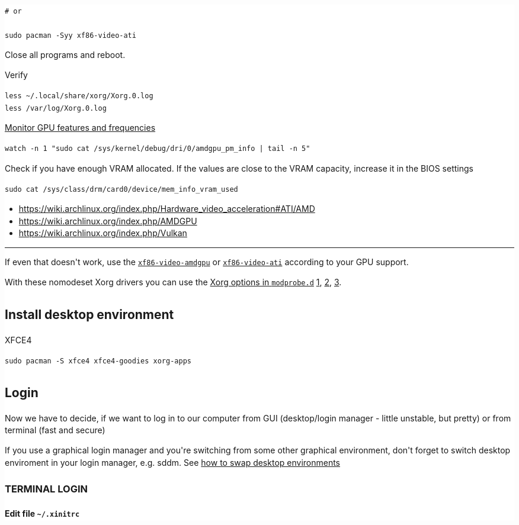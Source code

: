     # or
    
    sudo pacman -Syy xf86-video-ati
    
Close all programs and reboot.

Verify

    less ~/.local/share/xorg/Xorg.0.log
    less /var/log/Xorg.0.log
    
[Monitor GPU features and frequencies](https://wiki.archlinux.org/index.php/AMDGPU#Monitoring)

    watch -n 1 "sudo cat /sys/kernel/debug/dri/0/amdgpu_pm_info | tail -n 5"
    
Check if you have enough VRAM allocated. If the values are close to the VRAM capacity, increase it in the BIOS settings

    sudo cat /sys/class/drm/card0/device/mem_info_vram_used

- https://wiki.archlinux.org/index.php/Hardware_video_acceleration#ATI/AMD
- https://wiki.archlinux.org/index.php/AMDGPU
- https://wiki.archlinux.org/index.php/Vulkan

---

If even that doesn't work, use the [`xf86-video-amdgpu`](https://wiki.gentoo.org/wiki/AMDGPU#Hardware_detection) or [`xf86-video-ati`](https://wiki.gentoo.org/wiki/Radeon#Hardware_detection) according to your GPU support. 

With these nomodeset Xorg drivers you can use the [Xorg options in `modprobe.d`](https://wiki.archlinux.org/index.php/AMDGPU#Xorg_configuration) [1](https://jlk.fjfi.cvut.cz/arch/manpages/man/amdgpu.4), [2](https://wiki.archlinux.org/index.php/Xorg#Driver_installation), [3](https://wiki.archlinux.org/index.php/Xorg#AMD).

## Install desktop environment

XFCE4

    sudo pacman -S xfce4 xfce4-goodies xorg-apps

## Login

Now we have to decide, if we want to log in to our computer from
GUI (desktop/login manager - little unstable, but pretty) or from terminal (fast and secure)

If you use a graphical login manager and you're switching from some other graphical environment, don't forget to switch desktop enviroment in your login manager, e.g. sddm. See [how to swap desktop environments](https://github.com/kyberdrb/Linux_tutorials/blob/master/ARCH_How_to_change_desktop_enviroments.txt)

### TERMINAL LOGIN

#### Edit file `~/.xinitrc`
